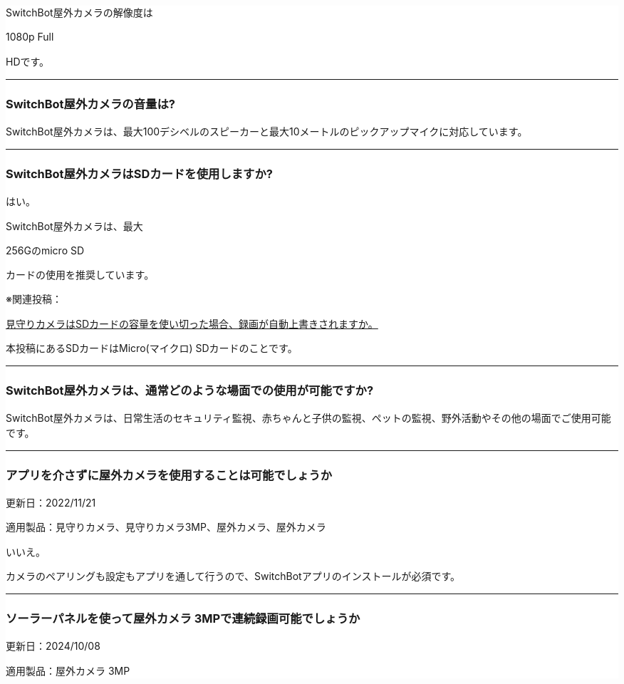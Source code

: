 SwitchBot屋外カメラの解像度は

1080p Full

HDです。



---
### SwitchBot屋外カメラの音量は?

SwitchBot屋外カメラは、最大100デシベルのスピーカーと最大10メートルのピックアップマイクに対応しています。



---
### SwitchBot屋外カメラはSDカードを使用しますか?

はい。

SwitchBot屋外カメラは、最大

256Gのmicro SD

カードの使用を推奨しています。

※関連投稿：

[見守りカメラはSDカードの容量を使い切った場合、録画が自動上書きされますか。](https://support.switch-bot.com/hc/ja/articles/9849500984087)

本投稿にあるSDカードはMicro(マイクロ) SDカードのことです。



---
### SwitchBot屋外カメラは、通常どのような場面での使用が可能ですか?

SwitchBot屋外カメラは、日常生活のセキュリティ監視、赤ちゃんと子供の監視、ペットの監視、野外活動やその他の場面でご使用可能です。



---
### アプリを介さずに屋外カメラを使用することは可能でしょうか

更新日：2022/11/21

適用製品：見守りカメラ、見守りカメラ3MP、屋外カメラ、屋外カメラ

いいえ。

カメラのペアリングも設定もアプリを通して行うので、SwitchBotアプリのインストールが必須です。



---
### ソーラーパネルを使って屋外カメラ 3MPで連続録画可能でしょうか

更新日：2024/10/08

適用製品：屋外カメラ 3MP
